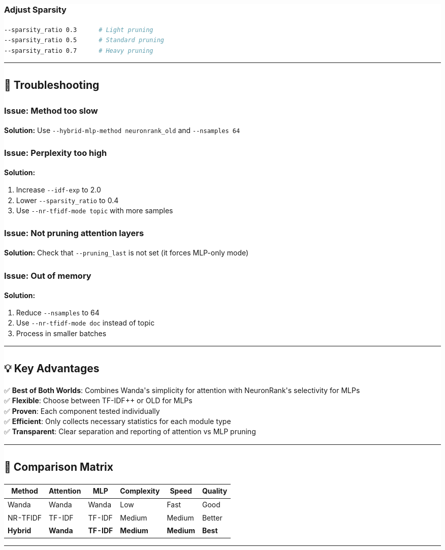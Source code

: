 ### **Adjust Sparsity**
```bash
--sparsity_ratio 0.3      # Light pruning
--sparsity_ratio 0.5      # Standard pruning
--sparsity_ratio 0.7      # Heavy pruning
```

---

## 🐛 **Troubleshooting**

### **Issue: Method too slow**
**Solution:** Use `--hybrid-mlp-method neuronrank_old` and `--nsamples 64`

### **Issue: Perplexity too high**
**Solution:** 
1. Increase `--idf-exp` to 2.0
2. Lower `--sparsity_ratio` to 0.4
3. Use `--nr-tfidf-mode topic` with more samples

### **Issue: Not pruning attention layers**
**Solution:** Check that `--pruning_last` is not set (it forces MLP-only mode)

### **Issue: Out of memory**
**Solution:**
1. Reduce `--nsamples` to 64
2. Use `--nr-tfidf-mode doc` instead of topic
3. Process in smaller batches

---

## 💡 **Key Advantages**

✅ **Best of Both Worlds**: Combines Wanda's simplicity for attention with NeuronRank's selectivity for MLPs  
✅ **Flexible**: Choose between TF-IDF++ or OLD for MLPs  
✅ **Proven**: Each component tested individually  
✅ **Efficient**: Only collects necessary statistics for each module type  
✅ **Transparent**: Clear separation and reporting of attention vs MLP pruning  

---

## 🔄 **Comparison Matrix**

| Method | Attention | MLP | Complexity | Speed | Quality |
|--------|-----------|-----|------------|-------|---------|
| Wanda | Wanda | Wanda | Low | Fast | Good |
| NR-TFIDF | TF-IDF | TF-IDF | Medium | Medium | Better |
| **Hybrid** | **Wanda** | **TF-IDF** | **Medium** | **Medium** | **Best** |

---